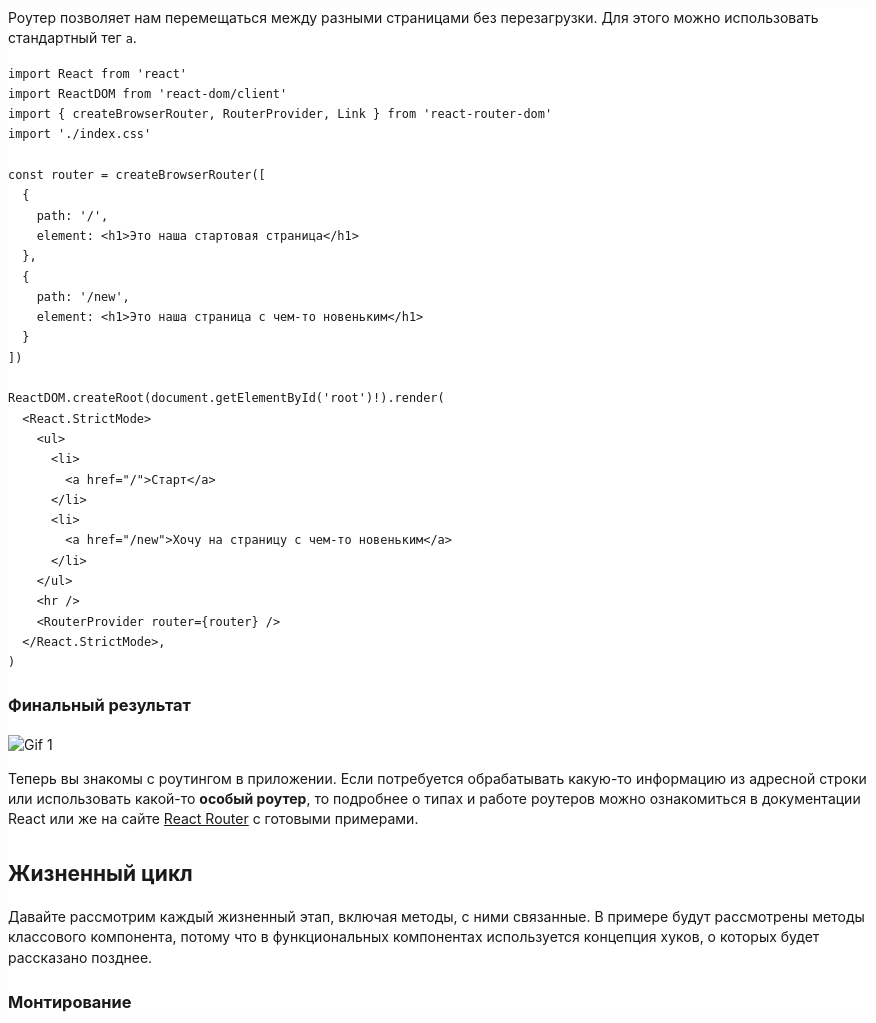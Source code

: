Роутер позволяет нам перемещаться между разными страницами без перезагрузки. Для этого можно использовать стандартный тег `a`.

```tsx
import React from 'react'
import ReactDOM from 'react-dom/client'
import { createBrowserRouter, RouterProvider, Link } from 'react-router-dom'
import './index.css'

const router = createBrowserRouter([
  {
    path: '/',
    element: <h1>Это наша стартовая страница</h1>
  },
  {
    path: '/new',
    element: <h1>Это наша страница с чем-то новеньким</h1>
  }
])

ReactDOM.createRoot(document.getElementById('root')!).render(
  <React.StrictMode>
    <ul>
      <li>
        <a href="/">Старт</a>
      </li>
      <li>
        <a href="/new">Хочу на страницу с чем-то новеньким</a>
      </li>
    </ul>
    <hr />
    <RouterProvider router={router} />
  </React.StrictMode>,
)
```

### Финальный результат

![Gif 1](./assets/1.gif)

Теперь вы знакомы с роутингом в приложении. Если потребуется обрабатывать какую-то информацию из адресной строки или использовать какой-то **особый роутер**, то подробнее о типах и работе роутеров можно ознакомиться в документации React или же на сайте [React Router][react-router] с готовыми примерами.

## Жизненный цикл

Давайте рассмотрим каждый жизненный этап, включая методы, с ними связанные. В примере будут рассмотрены методы классового компонента, потому что в функциональных компонентах используется концепция хуков, о которых будет рассказано позднее.

### Монтирование


[iu5-javascript]: https://github.com/iu5git/JavaScript
[react]: https://react.dev
[react-hooks]: https://react.dev/reference/react
[react-router]: https://reactrouter.com
[vite]: https://vitejs.dev
[vite-proxy]: https://vitejs.dev/config/server-options.html#server-proxy
[vite-template-project]: https://vitejs.dev/guide/#scaffolding-your-first-vite-project
[vite-gh-pages]: https://rashidshamloo.hashnode.dev/deploying-vite-react-app-to-github-pages
[typescript]: https://www.typescriptlang.org/
[habr-react-diff-class-function-component]: https://habr.com/ru/company/ruvds/blog/444348
[habr-react-hooks]: https://habr.com/ru/company/ruvds/blog/554280
[habr-react-jsx]: https://habr.com/ru/articles/319270
[habr-typescript]: https://habr.com/ru/articles/663964
[habr-cors1]: https://habr.com/ru/companies/macloud/articles/553826
[habr-cors2]: https://habr.com/ru/articles/514684
[chrome-cors-unblock]: https://chrome.google.com/webstore/detail/cors-unblock/lfhmikememgdcahcdlaciloancbhjino